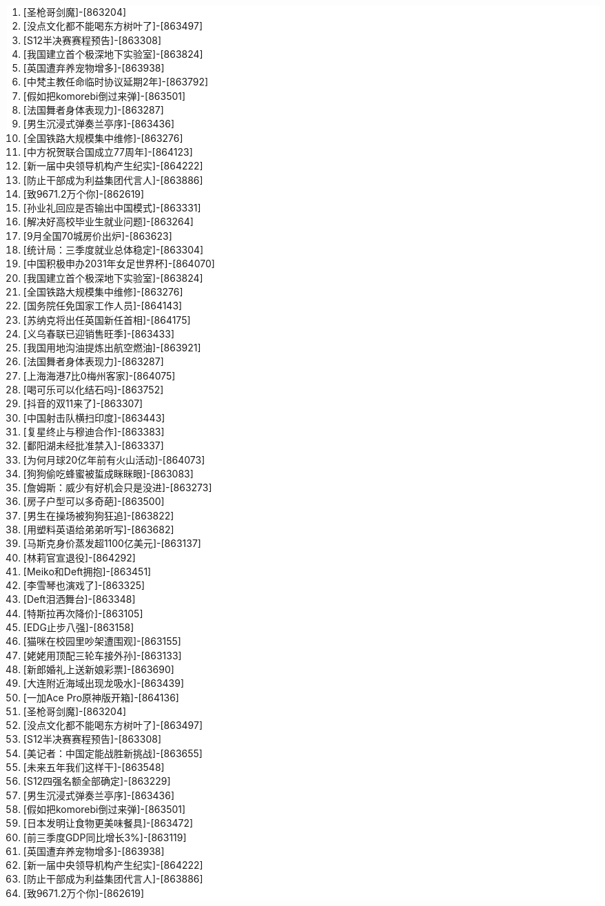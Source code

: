 1. [圣枪哥剑魔]-[863204]
1. [没点文化都不能喝东方树叶了]-[863497]
1. [S12半决赛赛程预告]-[863308]
1. [我国建立首个极深地下实验室]-[863824]
1. [英国遭弃养宠物增多]-[863938]
1. [中梵主教任命临时协议延期2年]-[863792]
1. [假如把komorebi倒过来弹]-[863501]
1. [法国舞者身体表现力]-[863287]
1. [男生沉浸式弹奏兰亭序]-[863436]
1. [全国铁路大规模集中维修]-[863276]
1. [中方祝贺联合国成立77周年]-[864123]
1. [新一届中央领导机构产生纪实]-[864222]
1. [防止干部成为利益集团代言人]-[863886]
1. [致9671.2万个你]-[862619]
1. [孙业礼回应是否输出中国模式]-[863331]
1. [解决好高校毕业生就业问题]-[863264]
1. [9月全国70城房价出炉]-[863623]
1. [统计局：三季度就业总体稳定]-[863304]
1. [中国积极申办2031年女足世界杯]-[864070]
1. [我国建立首个极深地下实验室]-[863824]
1. [全国铁路大规模集中维修]-[863276]
1. [国务院任免国家工作人员]-[864143]
1. [苏纳克将出任英国新任首相]-[864175]
1. [义乌春联已迎销售旺季]-[863433]
1. [我国用地沟油提炼出航空燃油]-[863921]
1. [法国舞者身体表现力]-[863287]
1. [上海海港7比0梅州客家]-[864075]
1. [喝可乐可以化结石吗]-[863752]
1. [抖音的双11来了]-[863307]
1. [中国射击队横扫印度]-[863443]
1. [复星终止与穆迪合作]-[863383]
1. [鄱阳湖未经批准禁入]-[863337]
1. [为何月球20亿年前有火山活动]-[864073]
1. [狗狗偷吃蜂蜜被蜇成眯眯眼]-[863083]
1. [詹姆斯：威少有好机会只是没进]-[863273]
1. [房子户型可以多奇葩]-[863500]
1. [男生在操场被狗狗狂追]-[863822]
1. [用塑料英语给弟弟听写]-[863682]
1. [马斯克身价蒸发超1100亿美元]-[863137]
1. [林莉官宣退役]-[864292]
1. [Meiko和Deft拥抱]-[863451]
1. [李雪琴也演戏了]-[863325]
1. [Deft泪洒舞台]-[863348]
1. [特斯拉再次降价]-[863105]
1. [EDG止步八强]-[863158]
1. [猫咪在校园里吵架遭围观]-[863155]
1. [姥姥用顶配三轮车接外孙]-[863133]
1. [新郎婚礼上送新娘彩票]-[863690]
1. [大连附近海域出现龙吸水]-[863439]
1. [一加Ace Pro原神版开箱]-[864136]
1. [圣枪哥剑魔]-[863204]
1. [没点文化都不能喝东方树叶了]-[863497]
1. [S12半决赛赛程预告]-[863308]
1. [美记者：中国定能战胜新挑战]-[863655]
1. [未来五年我们这样干]-[863548]
1. [S12四强名额全部确定]-[863229]
1. [男生沉浸式弹奏兰亭序]-[863436]
1. [假如把komorebi倒过来弹]-[863501]
1. [日本发明让食物更美味餐具]-[863472]
1. [前三季度GDP同比增长3%]-[863119]
1. [英国遭弃养宠物增多]-[863938]
1. [新一届中央领导机构产生纪实]-[864222]
1. [防止干部成为利益集团代言人]-[863886]
1. [致9671.2万个你]-[862619]